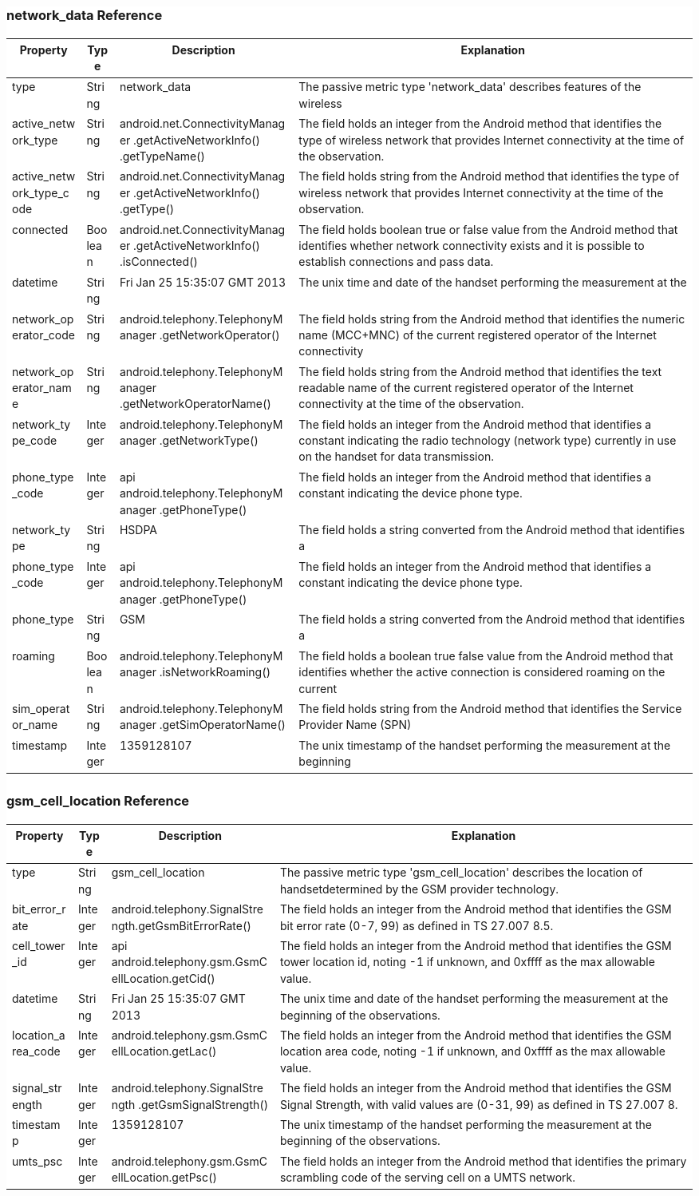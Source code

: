 ### <a name="network_data"></a>network_data Reference 

|Property|Type|Description|Explanation|
|--------|----|-----------|-----------|
|type|String|network_data|The passive metric type 'network_data' describes features of the wireless|connectivity of the active network connection.|
|active_network_type|String|android.net.ConnectivityManager  .getActiveNetworkInfo()  .getTypeName() |The field holds an integer from the Android method that identifies the type of wireless network that provides Internet connectivity at the time of the observation.|
|active_network_type_code|String|android.net.ConnectivityManager  .getActiveNetworkInfo()  .getType()| The field holds string from the Android method that identifies the type of wireless network that provides Internet connectivity at the time of the observation.|
|connected|Boolean|android.net.ConnectivityManager  .getActiveNetworkInfo()  .isConnected() |The field holds boolean true or false value from the Android method that identifies whether network connectivity exists and it is possible to establish connections and pass data.|
|datetime|String|Fri Jan 25 15:35:07 GMT 2013|The unix time and date of the handset performing the measurement at the|beginning of the observations.|
|network_operator_code|String|android.telephony.TelephonyManager  .getNetworkOperator() |The field holds string from the Android method that identifies the numeric name (MCC+MNC) of the current registered operator of the Internet connectivity|at the time of the observation.|
|network_operator_name|String|android.telephony.TelephonyManager  .getNetworkOperatorName()|The field holds string from the Android method that identifies the text readable name of the current registered operator of the Internet connectivity at the time of the observation.|
|network_type_code|Integer|android.telephony.TelephonyManager  .getNetworkType()|The field holds an integer from the Android method that identifies a constant indicating the radio technology (network type) currently in use on the handset for data transmission.|
|phone_type_code|Integer|api android.telephony.TelephonyManager  .getPhoneType()|The field holds an integer from the Android method that identifies a constant indicating the device phone type.|
|network_type|String|HSDPA|The field holds a string converted from the Android method that identifies a|constant indicating the radio technology (network type) currently in use on|the handset for data transmission.|
|phone_type_code|Integer|api android.telephony.TelephonyManager  .getPhoneType()|The field holds an integer from the Android method that identifies a constant indicating the device phone type.|
|phone_type|String|GSM|The field holds a string converted from the Android method that identifies a|constant indicating the device phone type.|
|roaming|Boolean|android.telephony.TelephonyManager  .isNetworkRoaming()|The field holds a boolean true false value from the Android method that identifies whether the active connection is considered roaming on the current|network, for GSM purposes.|
|sim_operator_name|String|android.telephony.TelephonyManager  .getSimOperatorName()|The field holds string from the Android method that identifies the Service Provider Name (SPN)|
|timestamp|Integer|1359128107|The unix timestamp of the handset performing the measurement at the beginning|of the observations.|

### <a name="gsm_cell_location"></a>gsm_cell_location Reference 

|Property|Type|Description|Explanation|
|--------|----|-----------|-----------|
|type|String|gsm_cell_location|The passive metric type 'gsm_cell_location' describes the location of handsetdetermined by the GSM provider technology.|
|bit_error_rate|Integer|android.telephony.SignalStrength.getGsmBitErrorRate()|The field holds an integer from the Android method that identifies the GSM bit error rate (0-7, 99) as defined in TS 27.007 8.5.|
|cell_tower_id|Integer|api android.telephony.gsm.GsmCellLocation.getCid()|The field holds an integer from the Android method that identifies the GSM tower location id, noting -1 if unknown, and 0xffff as the max allowable value.|
|datetime|String|Fri Jan 25 15:35:07 GMT 2013|The unix time and date of the handset performing the measurement at the beginning of the observations.|
|location_area_code|Integer|android.telephony.gsm.GsmCellLocation.getLac()|The field holds an integer from the Android method that identifies the GSM location area code, noting -1 if unknown, and 0xffff as the max allowable value.|
|signal_strength|Integer|android.telephony.SignalStrength .getGsmSignalStrength()|The field holds an integer from the Android method that identifies the GSM Signal Strength, with valid values are (0-31, 99) as defined in TS 27.007 8.|
|timestamp|Integer|1359128107|The unix timestamp of the handset performing the measurement at the beginning of the observations.|
|umts_psc|Integer|android.telephony.gsm.GsmCellLocation.getPsc()|The field holds an integer from the Android method that identifies the primary scrambling code of the serving cell on a UMTS network.|


